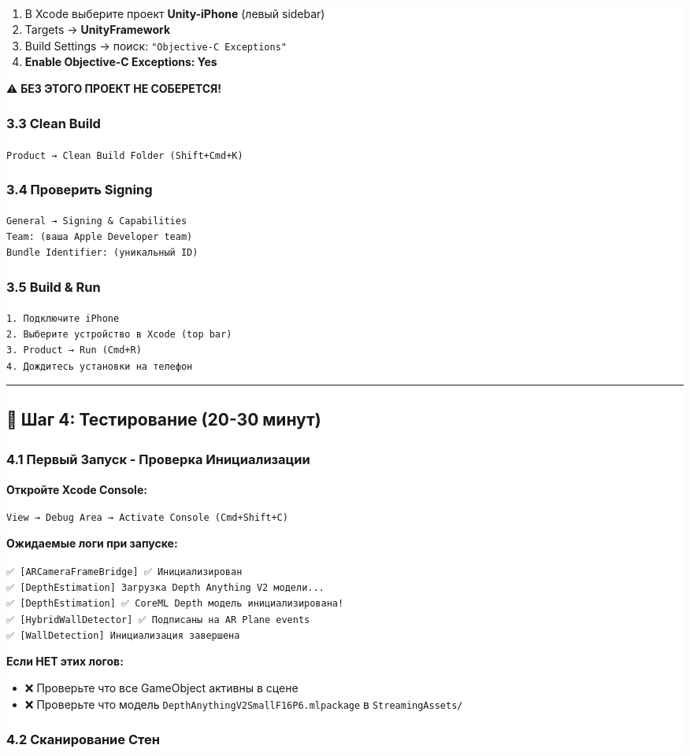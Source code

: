 1. В Xcode выберите проект **Unity-iPhone** (левый sidebar)
2. Targets → **UnityFramework**
3. Build Settings → поиск: `"Objective-C Exceptions"`
4. **Enable Objective-C Exceptions: Yes**

⚠️ **БЕЗ ЭТОГО ПРОЕКТ НЕ СОБЕРЕТСЯ!**

### **3.3 Clean Build**
```
Product → Clean Build Folder (Shift+Cmd+K)
```

### **3.4 Проверить Signing**
```
General → Signing & Capabilities
Team: (ваша Apple Developer team)
Bundle Identifier: (уникальный ID)
```

### **3.5 Build & Run**
```
1. Подключите iPhone
2. Выберите устройство в Xcode (top bar)
3. Product → Run (Cmd+R)
4. Дождитесь установки на телефон
```

---

## 🧪 Шаг 4: Тестирование (20-30 минут)

### **4.1 Первый Запуск - Проверка Инициализации**

**Откройте Xcode Console:**
```
View → Debug Area → Activate Console (Cmd+Shift+C)
```

**Ожидаемые логи при запуске:**

```
✅ [ARCameraFrameBridge] ✅ Инициализирован
✅ [DepthEstimation] Загрузка Depth Anything V2 модели...
✅ [DepthEstimation] ✅ CoreML Depth модель инициализирована!
✅ [HybridWallDetector] ✅ Подписаны на AR Plane events
✅ [WallDetection] Инициализация завершена
```

**Если НЕТ этих логов:**
- ❌ Проверьте что все GameObject активны в сцене
- ❌ Проверьте что модель `DepthAnythingV2SmallF16P6.mlpackage` в `StreamingAssets/`

### **4.2 Сканирование Стен**
